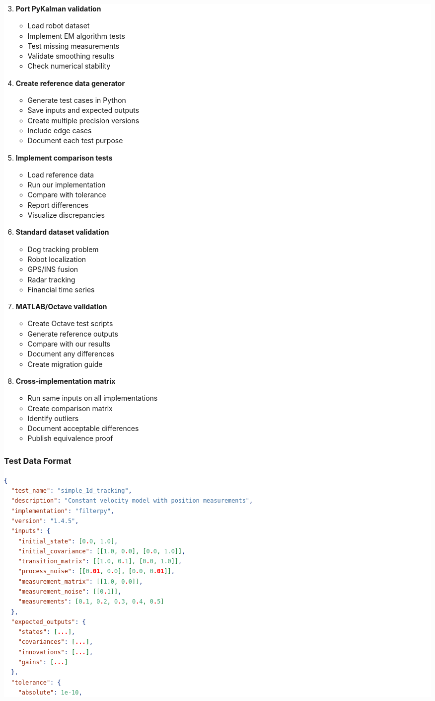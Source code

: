 3. **Port PyKalman validation**
   - Load robot dataset
   - Implement EM algorithm tests
   - Test missing measurements
   - Validate smoothing results
   - Check numerical stability

4. **Create reference data generator**
   - Generate test cases in Python
   - Save inputs and expected outputs
   - Create multiple precision versions
   - Include edge cases
   - Document each test purpose

5. **Implement comparison tests**
   - Load reference data
   - Run our implementation
   - Compare with tolerance
   - Report differences
   - Visualize discrepancies

6. **Standard dataset validation**
   - Dog tracking problem
   - Robot localization
   - GPS/INS fusion
   - Radar tracking
   - Financial time series

7. **MATLAB/Octave validation**
   - Create Octave test scripts
   - Generate reference outputs
   - Compare with our results
   - Document any differences
   - Create migration guide

8. **Cross-implementation matrix**
   - Run same inputs on all implementations
   - Create comparison matrix
   - Identify outliers
   - Document acceptable differences
   - Publish equivalence proof

### Test Data Format
```json
{
  "test_name": "simple_1d_tracking",
  "description": "Constant velocity model with position measurements",
  "implementation": "filterpy",
  "version": "1.4.5",
  "inputs": {
    "initial_state": [0.0, 1.0],
    "initial_covariance": [[1.0, 0.0], [0.0, 1.0]],
    "transition_matrix": [[1.0, 0.1], [0.0, 1.0]],
    "process_noise": [[0.01, 0.0], [0.0, 0.01]],
    "measurement_matrix": [[1.0, 0.0]],
    "measurement_noise": [[0.1]],
    "measurements": [0.1, 0.2, 0.3, 0.4, 0.5]
  },
  "expected_outputs": {
    "states": [...],
    "covariances": [...],
    "innovations": [...],
    "gains": [...]
  },
  "tolerance": {
    "absolute": 1e-10,
```